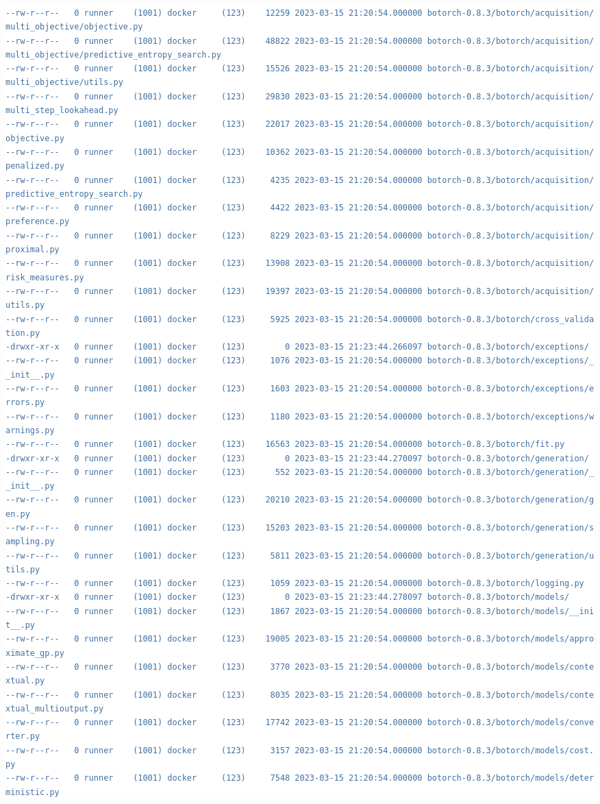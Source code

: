 ```diff
--rw-r--r--   0 runner    (1001) docker     (123)    12259 2023-03-15 21:20:54.000000 botorch-0.8.3/botorch/acquisition/multi_objective/objective.py
--rw-r--r--   0 runner    (1001) docker     (123)    48822 2023-03-15 21:20:54.000000 botorch-0.8.3/botorch/acquisition/multi_objective/predictive_entropy_search.py
--rw-r--r--   0 runner    (1001) docker     (123)    15526 2023-03-15 21:20:54.000000 botorch-0.8.3/botorch/acquisition/multi_objective/utils.py
--rw-r--r--   0 runner    (1001) docker     (123)    29830 2023-03-15 21:20:54.000000 botorch-0.8.3/botorch/acquisition/multi_step_lookahead.py
--rw-r--r--   0 runner    (1001) docker     (123)    22017 2023-03-15 21:20:54.000000 botorch-0.8.3/botorch/acquisition/objective.py
--rw-r--r--   0 runner    (1001) docker     (123)    10362 2023-03-15 21:20:54.000000 botorch-0.8.3/botorch/acquisition/penalized.py
--rw-r--r--   0 runner    (1001) docker     (123)     4235 2023-03-15 21:20:54.000000 botorch-0.8.3/botorch/acquisition/predictive_entropy_search.py
--rw-r--r--   0 runner    (1001) docker     (123)     4422 2023-03-15 21:20:54.000000 botorch-0.8.3/botorch/acquisition/preference.py
--rw-r--r--   0 runner    (1001) docker     (123)     8229 2023-03-15 21:20:54.000000 botorch-0.8.3/botorch/acquisition/proximal.py
--rw-r--r--   0 runner    (1001) docker     (123)    13908 2023-03-15 21:20:54.000000 botorch-0.8.3/botorch/acquisition/risk_measures.py
--rw-r--r--   0 runner    (1001) docker     (123)    19397 2023-03-15 21:20:54.000000 botorch-0.8.3/botorch/acquisition/utils.py
--rw-r--r--   0 runner    (1001) docker     (123)     5925 2023-03-15 21:20:54.000000 botorch-0.8.3/botorch/cross_validation.py
-drwxr-xr-x   0 runner    (1001) docker     (123)        0 2023-03-15 21:23:44.266097 botorch-0.8.3/botorch/exceptions/
--rw-r--r--   0 runner    (1001) docker     (123)     1076 2023-03-15 21:20:54.000000 botorch-0.8.3/botorch/exceptions/__init__.py
--rw-r--r--   0 runner    (1001) docker     (123)     1603 2023-03-15 21:20:54.000000 botorch-0.8.3/botorch/exceptions/errors.py
--rw-r--r--   0 runner    (1001) docker     (123)     1180 2023-03-15 21:20:54.000000 botorch-0.8.3/botorch/exceptions/warnings.py
--rw-r--r--   0 runner    (1001) docker     (123)    16563 2023-03-15 21:20:54.000000 botorch-0.8.3/botorch/fit.py
-drwxr-xr-x   0 runner    (1001) docker     (123)        0 2023-03-15 21:23:44.270097 botorch-0.8.3/botorch/generation/
--rw-r--r--   0 runner    (1001) docker     (123)      552 2023-03-15 21:20:54.000000 botorch-0.8.3/botorch/generation/__init__.py
--rw-r--r--   0 runner    (1001) docker     (123)    20210 2023-03-15 21:20:54.000000 botorch-0.8.3/botorch/generation/gen.py
--rw-r--r--   0 runner    (1001) docker     (123)    15203 2023-03-15 21:20:54.000000 botorch-0.8.3/botorch/generation/sampling.py
--rw-r--r--   0 runner    (1001) docker     (123)     5811 2023-03-15 21:20:54.000000 botorch-0.8.3/botorch/generation/utils.py
--rw-r--r--   0 runner    (1001) docker     (123)     1059 2023-03-15 21:20:54.000000 botorch-0.8.3/botorch/logging.py
-drwxr-xr-x   0 runner    (1001) docker     (123)        0 2023-03-15 21:23:44.278097 botorch-0.8.3/botorch/models/
--rw-r--r--   0 runner    (1001) docker     (123)     1867 2023-03-15 21:20:54.000000 botorch-0.8.3/botorch/models/__init__.py
--rw-r--r--   0 runner    (1001) docker     (123)    19005 2023-03-15 21:20:54.000000 botorch-0.8.3/botorch/models/approximate_gp.py
--rw-r--r--   0 runner    (1001) docker     (123)     3770 2023-03-15 21:20:54.000000 botorch-0.8.3/botorch/models/contextual.py
--rw-r--r--   0 runner    (1001) docker     (123)     8035 2023-03-15 21:20:54.000000 botorch-0.8.3/botorch/models/contextual_multioutput.py
--rw-r--r--   0 runner    (1001) docker     (123)    17742 2023-03-15 21:20:54.000000 botorch-0.8.3/botorch/models/converter.py
--rw-r--r--   0 runner    (1001) docker     (123)     3157 2023-03-15 21:20:54.000000 botorch-0.8.3/botorch/models/cost.py
--rw-r--r--   0 runner    (1001) docker     (123)     7548 2023-03-15 21:20:54.000000 botorch-0.8.3/botorch/models/deterministic.py
```